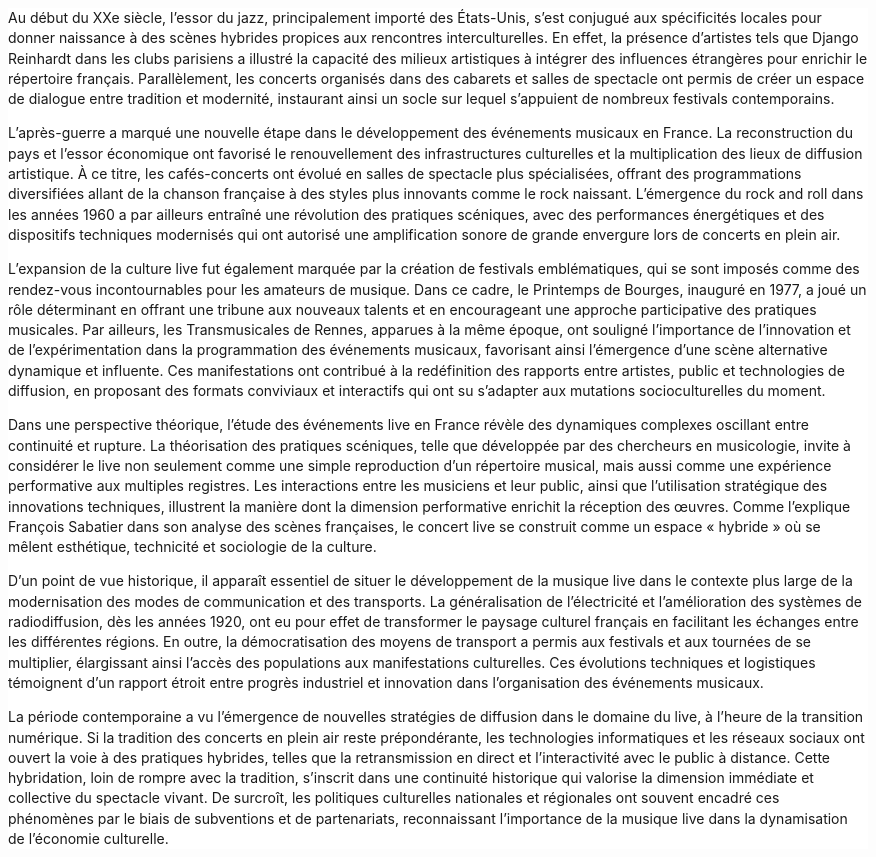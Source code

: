 Au début du XXe siècle, l’essor du jazz, principalement importé des États-Unis, s’est conjugué aux
spécificités locales pour donner naissance à des scènes hybrides propices aux rencontres
interculturelles. En effet, la présence d’artistes tels que Django Reinhardt dans les clubs
parisiens a illustré la capacité des milieux artistiques à intégrer des influences étrangères pour
enrichir le répertoire français. Parallèlement, les concerts organisés dans des cabarets et salles
de spectacle ont permis de créer un espace de dialogue entre tradition et modernité, instaurant
ainsi un socle sur lequel s’appuient de nombreux festivals contemporains.

L’après-guerre a marqué une nouvelle étape dans le développement des événements musicaux en France.
La reconstruction du pays et l’essor économique ont favorisé le renouvellement des infrastructures
culturelles et la multiplication des lieux de diffusion artistique. À ce titre, les cafés-concerts
ont évolué en salles de spectacle plus spécialisées, offrant des programmations diversifiées allant
de la chanson française à des styles plus innovants comme le rock naissant. L’émergence du rock and
roll dans les années 1960 a par ailleurs entraîné une révolution des pratiques scéniques, avec des
performances énergétiques et des dispositifs techniques modernisés qui ont autorisé une
amplification sonore de grande envergure lors de concerts en plein air.

L’expansion de la culture live fut également marquée par la création de festivals emblématiques, qui
se sont imposés comme des rendez-vous incontournables pour les amateurs de musique. Dans ce cadre,
le Printemps de Bourges, inauguré en 1977, a joué un rôle déterminant en offrant une tribune aux
nouveaux talents et en encourageant une approche participative des pratiques musicales. Par
ailleurs, les Transmusicales de Rennes, apparues à la même époque, ont souligné l’importance de
l’innovation et de l’expérimentation dans la programmation des événements musicaux, favorisant ainsi
l’émergence d’une scène alternative dynamique et influente. Ces manifestations ont contribué à la
redéfinition des rapports entre artistes, public et technologies de diffusion, en proposant des
formats conviviaux et interactifs qui ont su s’adapter aux mutations socioculturelles du moment.

Dans une perspective théorique, l’étude des événements live en France révèle des dynamiques
complexes oscillant entre continuité et rupture. La théorisation des pratiques scéniques, telle que
développée par des chercheurs en musicologie, invite à considérer le live non seulement comme une
simple reproduction d’un répertoire musical, mais aussi comme une expérience performative aux
multiples registres. Les interactions entre les musiciens et leur public, ainsi que l’utilisation
stratégique des innovations techniques, illustrent la manière dont la dimension performative
enrichit la réception des œuvres. Comme l’explique François Sabatier dans son analyse des scènes
françaises, le concert live se construit comme un espace « hybride » où se mêlent esthétique,
technicité et sociologie de la culture.

D’un point de vue historique, il apparaît essentiel de situer le développement de la musique live
dans le contexte plus large de la modernisation des modes de communication et des transports. La
généralisation de l’électricité et l’amélioration des systèmes de radiodiffusion, dès les années
1920, ont eu pour effet de transformer le paysage culturel français en facilitant les échanges entre
les différentes régions. En outre, la démocratisation des moyens de transport a permis aux festivals
et aux tournées de se multiplier, élargissant ainsi l’accès des populations aux manifestations
culturelles. Ces évolutions techniques et logistiques témoignent d’un rapport étroit entre progrès
industriel et innovation dans l’organisation des événements musicaux.

La période contemporaine a vu l’émergence de nouvelles stratégies de diffusion dans le domaine du
live, à l’heure de la transition numérique. Si la tradition des concerts en plein air reste
prépondérante, les technologies informatiques et les réseaux sociaux ont ouvert la voie à des
pratiques hybrides, telles que la retransmission en direct et l’interactivité avec le public à
distance. Cette hybridation, loin de rompre avec la tradition, s’inscrit dans une continuité
historique qui valorise la dimension immédiate et collective du spectacle vivant. De surcroît, les
politiques culturelles nationales et régionales ont souvent encadré ces phénomènes par le biais de
subventions et de partenariats, reconnaissant l’importance de la musique live dans la dynamisation
de l’économie culturelle.
